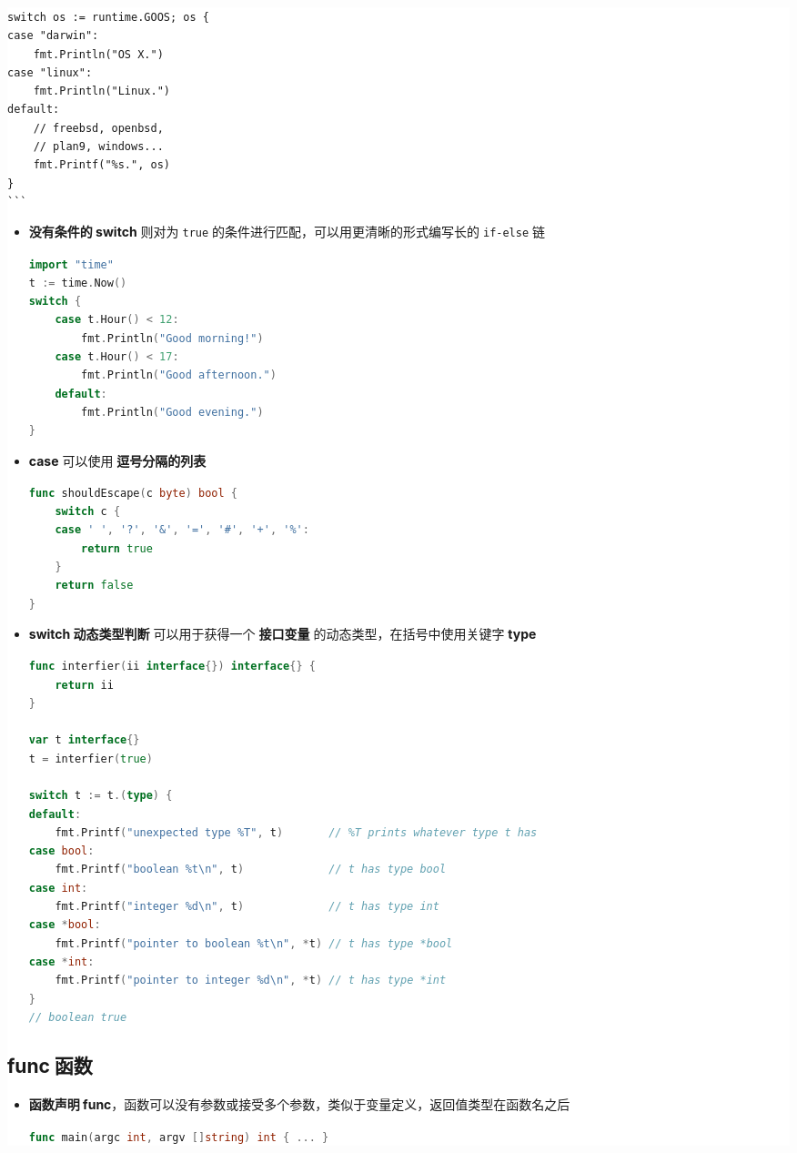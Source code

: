     switch os := runtime.GOOS; os {
    case "darwin":
        fmt.Println("OS X.")
    case "linux":
        fmt.Println("Linux.")
    default:
        // freebsd, openbsd,
        // plan9, windows...
        fmt.Printf("%s.", os)
    }
    ```
  - **没有条件的 switch** 则对为 `true` 的条件进行匹配，可以用更清晰的形式编写长的 `if-else` 链
    ```go
    import "time"
    t := time.Now()
    switch {
        case t.Hour() < 12:
            fmt.Println("Good morning!")
        case t.Hour() < 17:
            fmt.Println("Good afternoon.")
        default:
            fmt.Println("Good evening.")
    }
    ```
  - **case** 可以使用 **逗号分隔的列表**
    ```go
    func shouldEscape(c byte) bool {
        switch c {
        case ' ', '?', '&', '=', '#', '+', '%':
            return true
        }
        return false
    }
    ```
  - **switch 动态类型判断** 可以用于获得一个 **接口变量** 的动态类型，在括号中使用关键字 **type**
    ```go
    func interfier(ii interface{}) interface{} {
        return ii
    }

    var t interface{}
    t = interfier(true)

    switch t := t.(type) {
    default:
        fmt.Printf("unexpected type %T", t)       // %T prints whatever type t has
    case bool:
        fmt.Printf("boolean %t\n", t)             // t has type bool
    case int:
        fmt.Printf("integer %d\n", t)             // t has type int
    case *bool:
        fmt.Printf("pointer to boolean %t\n", *t) // t has type *bool
    case *int:
        fmt.Printf("pointer to integer %d\n", *t) // t has type *int
    }
    // boolean true
    ```
## func 函数
  - **函数声明 func**，函数可以没有参数或接受多个参数，类似于变量定义，返回值类型在函数名之后
    ```go
    func main(argc int, argv []string) int { ... }
